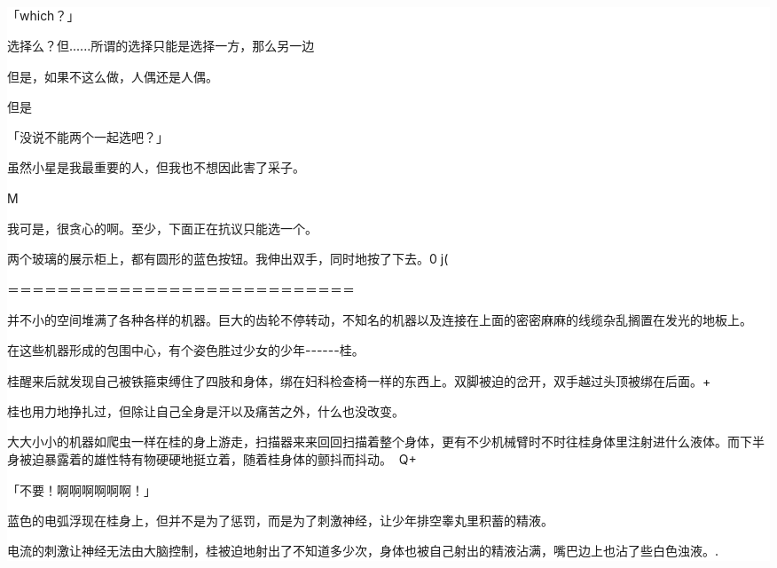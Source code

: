 

「which？」



选择么？但......所谓的选择只能是选择一方，那么另一边





但是，如果不这么做，人偶还是人偶。



但是



「没说不能两个一起选吧？」



虽然小星是我最重要的人，但我也不想因此害了采子。

M



我可是，很贪心的啊。至少，下面正在抗议只能选一个。



两个玻璃的展示柜上，都有圆形的蓝色按钮。我伸出双手，同时地按了下去。0 j(



＝＝＝＝＝＝＝＝＝＝＝＝＝＝＝＝＝＝＝＝＝＝＝＝＝＝＝＝



并不小的空间堆满了各种各样的机器。巨大的齿轮不停转动，不知名的机器以及连接在上面的密密麻麻的线缆杂乱搁置在发光的地板上。





在这些机器形成的包围中心，有个姿色胜过少女的少年------桂。



桂醒来后就发现自己被铁箍束缚住了四肢和身体，绑在妇科检查椅一样的东西上。双脚被迫的岔开，双手越过头顶被绑在后面。+



桂也用力地挣扎过，但除让自己全身是汗以及痛苦之外，什么也没改变。





大大小小的机器如爬虫一样在桂的身上游走，扫描器来来回回扫描着整个身体，更有不少机械臂时不时往桂身体里注射进什么液体。而下半身被迫暴露着的雄性特有物硬硬地挺立着，随着桂身体的颤抖而抖动。  Q+



「不要！啊啊啊啊啊啊！」



蓝色的电弧浮现在桂身上，但并不是为了惩罚，而是为了刺激神经，让少年排空睾丸里积蓄的精液。





电流的刺激让神经无法由大脑控制，桂被迫地射出了不知道多少次，身体也被自己射出的精液沾满，嘴巴边上也沾了些白色浊液。.
